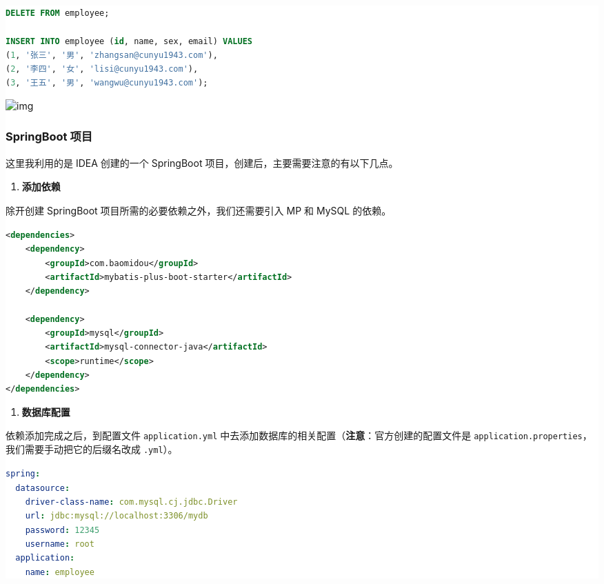 

```sql
DELETE FROM employee;

INSERT INTO employee (id, name, sex, email) VALUES
(1, '张三', '男', 'zhangsan@cunyu1943.com'),
(2, '李四', '女', 'lisi@cunyu1943.com'),
(3, '王五', '男', 'wangwu@cunyu1943.com');
```



![img](https://cdn.jsdelivr.net/gh/cunyu1943/blog-imgs@main//blog/image-20210807173814520.png)



### SpringBoot 项目



这里我利用的是 IDEA 创建的一个 SpringBoot 项目，创建后，主要需要注意的有以下几点。



1.  **添加依赖**



除开创建 SpringBoot 项目所需的必要依赖之外，我们还需要引入 MP 和 MySQL 的依赖。



```xml
<dependencies>
    <dependency>
        <groupId>com.baomidou</groupId>
        <artifactId>mybatis-plus-boot-starter</artifactId>
    </dependency>

    <dependency>
        <groupId>mysql</groupId>
        <artifactId>mysql-connector-java</artifactId>
        <scope>runtime</scope>
    </dependency>
</dependencies>
```



1.  **数据库配置**



依赖添加完成之后，到配置文件 `application.yml` 中去添加数据库的相关配置（**注意**：官方创建的配置文件是 `application.properties`，我们需要手动把它的后缀名改成 `.yml`）。



```yml
spring:
  datasource:
    driver-class-name: com.mysql.cj.jdbc.Driver
    url: jdbc:mysql://localhost:3306/mydb
    password: 12345
    username: root
  application:
    name: employee
```
